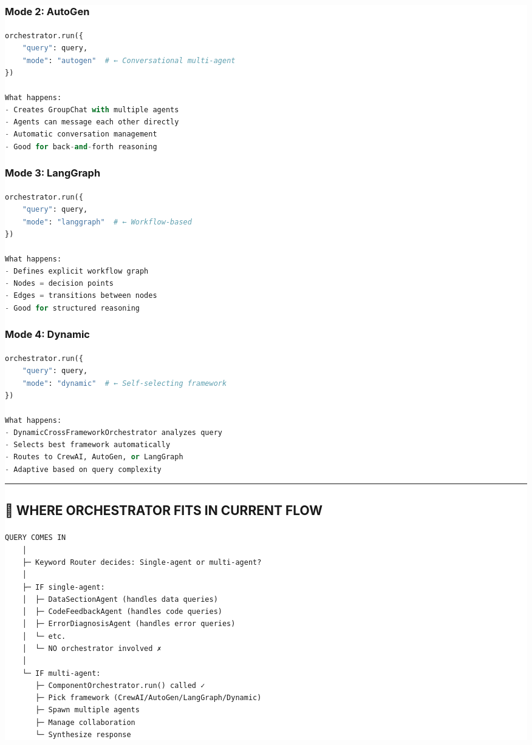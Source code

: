 ### **Mode 2: AutoGen**
```python
orchestrator.run({
    "query": query,
    "mode": "autogen"  # ← Conversational multi-agent
})

What happens:
- Creates GroupChat with multiple agents
- Agents can message each other directly
- Automatic conversation management
- Good for back-and-forth reasoning
```

### **Mode 3: LangGraph**
```python
orchestrator.run({
    "query": query,
    "mode": "langgraph"  # ← Workflow-based
})

What happens:
- Defines explicit workflow graph
- Nodes = decision points
- Edges = transitions between nodes
- Good for structured reasoning
```

### **Mode 4: Dynamic**
```python
orchestrator.run({
    "query": query,
    "mode": "dynamic"  # ← Self-selecting framework
})

What happens:
- DynamicCrossFrameworkOrchestrator analyzes query
- Selects best framework automatically
- Routes to CrewAI, AutoGen, or LangGraph
- Adaptive based on query complexity
```

---

## 📍 WHERE ORCHESTRATOR FITS IN CURRENT FLOW

```
QUERY COMES IN
    │
    ├─ Keyword Router decides: Single-agent or multi-agent?
    │
    ├─ IF single-agent:
    │  ├─ DataSectionAgent (handles data queries)
    │  ├─ CodeFeedbackAgent (handles code queries)
    │  ├─ ErrorDiagnosisAgent (handles error queries)
    │  └─ etc.
    │  └─ NO orchestrator involved ✗
    │
    └─ IF multi-agent:
       ├─ ComponentOrchestrator.run() called ✓
       ├─ Pick framework (CrewAI/AutoGen/LangGraph/Dynamic)
       ├─ Spawn multiple agents
       ├─ Manage collaboration
       └─ Synthesize response
```